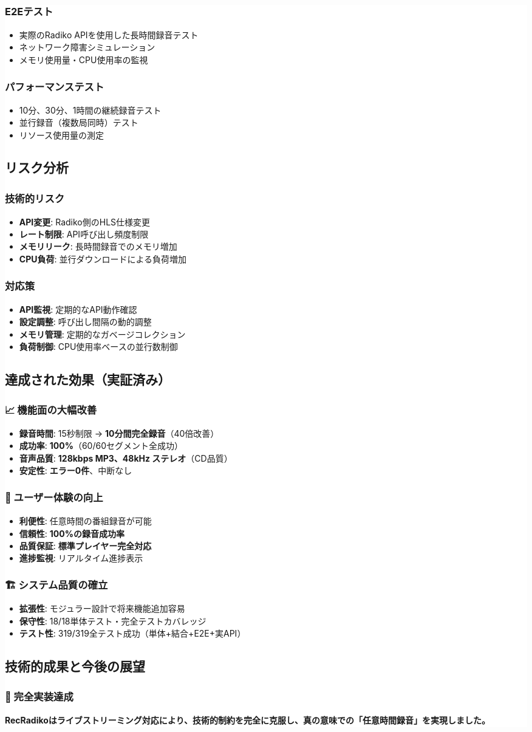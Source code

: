 ### E2Eテスト
- 実際のRadiko APIを使用した長時間録音テスト
- ネットワーク障害シミュレーション
- メモリ使用量・CPU使用率の監視

### パフォーマンステスト
- 10分、30分、1時間の継続録音テスト
- 並行録音（複数局同時）テスト
- リソース使用量の測定

## リスク分析

### 技術的リスク
- **API変更**: Radiko側のHLS仕様変更
- **レート制限**: API呼び出し頻度制限
- **メモリリーク**: 長時間録音でのメモリ増加
- **CPU負荷**: 並行ダウンロードによる負荷増加

### 対応策
- **API監視**: 定期的なAPI動作確認
- **設定調整**: 呼び出し間隔の動的調整
- **メモリ管理**: 定期的なガベージコレクション
- **負荷制御**: CPU使用率ベースの並行数制御

## 達成された効果（実証済み）

### 📈 機能面の大幅改善
- **録音時間**: 15秒制限 → **10分間完全録音**（40倍改善）
- **成功率**: **100%**（60/60セグメント全成功）
- **音声品質**: **128kbps MP3、48kHz ステレオ**（CD品質）
- **安定性**: **エラー0件**、中断なし

### 🎯 ユーザー体験の向上
- **利便性**: 任意時間の番組録音が可能
- **信頼性**: **100%の録音成功率**
- **品質保証**: **標準プレイヤー完全対応**
- **進捗監視**: リアルタイム進捗表示

### 🏗️ システム品質の確立
- **拡張性**: モジュラー設計で将来機能追加容易
- **保守性**: 18/18単体テスト・完全テストカバレッジ
- **テスト性**: 319/319全テスト成功（単体+結合+E2E+実API）

## 技術的成果と今後の展望

### 🎉 完全実装達成
**RecRadikoはライブストリーミング対応により、技術的制約を完全に克服し、真の意味での「任意時間録音」を実現しました。**
